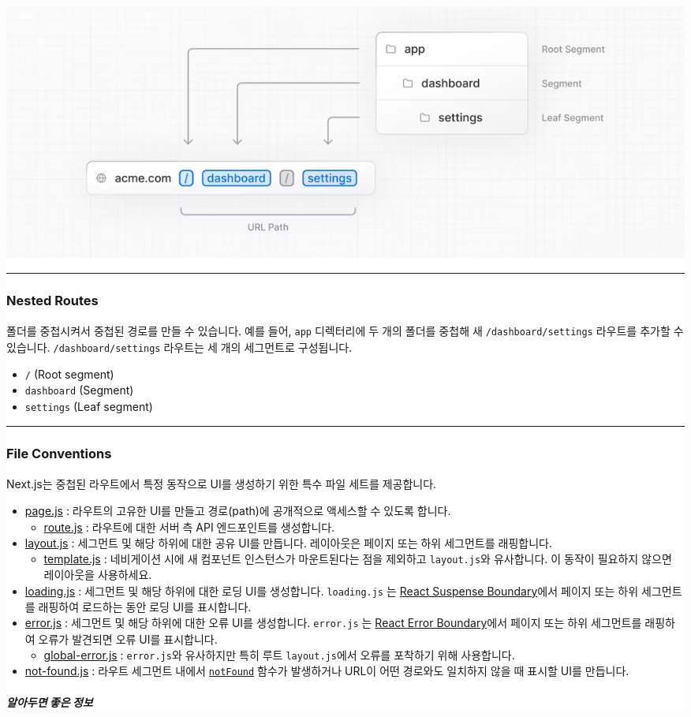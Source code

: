 ![Route Segments](./asset/Routing/4.png)

---

### Nested Routes

폴더를 중첩시켜서 중첩된 경로를 만들 수 있습니다.
예를 들어, `app` 디렉터리에 두 개의 폴더를 중첩해 새 `/dashboard/settings` 라우트를 추가할 수 있습니다.
`/dashboard/settings` 라우트는 세 개의 세그먼트로 구성됩니다.

- `/` (Root segment)
- `dashboard` (Segment)
- `settings` (Leaf segment)

---

### File Conventions

Next.js는 중첩된 라우트에서 특정 동작으로 UI를 생성하기 위한 특수 파일 세트를 제공합니다.

- [page.js](./Pages_and_Layouts.md#pages) : 라우트의 고유한 UI를 만들고 경로(path)에 공개적으로 액세스할 수 있도록 합니다.
  - [route.js](./Route_Handlers.md) : 라우트에 대한 서버 측 API 엔드포인트를 생성합니다.
- [layout.js](./Pages_and_Layouts.md#layouts) : 세그먼트 및 해당 하위에 대한 공유 UI를 만듭니다. 레이아웃은 페이지 또는 하위 세그먼트를 래핑합니다.
  - [template.js](./Pages_and_Layouts.md#templates) : 네비게이션 시에 새 컴포넌트 인스턴스가 마운트된다는 점을 제외하고 `layout.js`와 유사합니다. 이 동작이 필요하지 않으면 레이아웃을 사용하세요.
- [loading.js](./Loading_UI_and_Streaming.md) : 세그먼트 및 해당 하위에 대한 로딩 UI를 생성합니다. `loading.js` 는 [React Suspense Boundary](https://react.dev/reference/react/Suspense#suspense)에서 페이지 또는 하위 세그먼트를 래핑하여 로드하는 동안 로딩 UI를 표시합니다.
- [error.js](./Error_Handling.md) : 세그먼트 및 해당 하위에 대한 오류 UI를 생성합니다. `error.js` 는 [React Error Boundary](https://reactjs.org/docs/error-boundaries.html)에서 페이지 또는 하위 세그먼트를 래핑하여 오류가 발견되면 오류 UI를 표시합니다.
  - [global-error.js](./Error_Handling.md) : `error.js`와 유사하지만 특히 루트 `layout.js`에서 오류를 포착하기 위해 사용합니다.
- [not-found.js](../../APIReference/FileConventions/not-found.js.md) : 라우트 세그먼트 내에서 [`notFound`](../../APIReference/Functions/notFound.md) 함수가 발생하거나 URL이 어떤 경로와도 일치하지 않을 때 표시할 UI를 만듭니다.

##### 알아두면 좋은 정보
